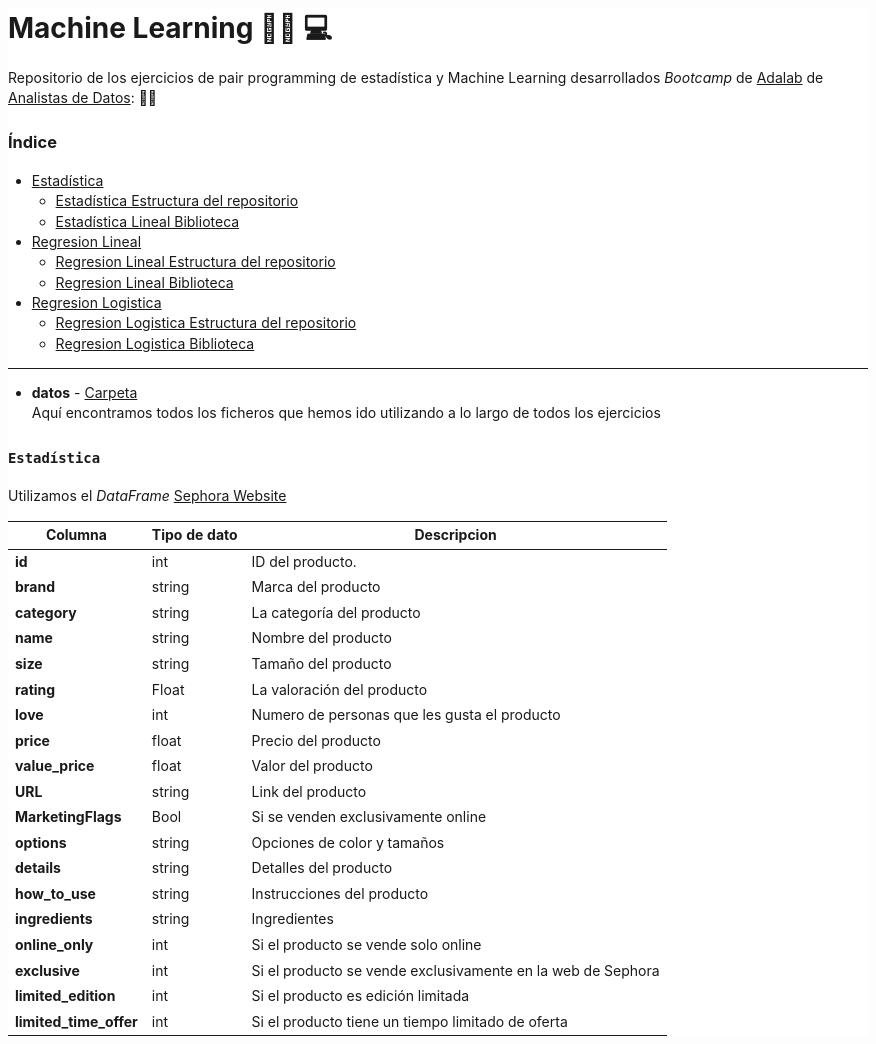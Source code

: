 # Machine Learning :woman_student: :computer:

Repositorio de los ejercicios de pair programming de estadística y Machine Learning  desarrollados *Bootcamp* de [Adalab](https://adalab.es/#) de [Analistas de Datos](https://adalab.es/bootcamp-data/): :woman_technologist:

### Índice
- [Estadística](#estadistica)
    - [Estadística Estructura del repositorio](#estadistica-estructura-del-repositorio)
    - [Estadística Lineal Biblioteca](#estadistica-bibliotecas)
- [Regresion Lineal](#regresion-lineal)
    - [Regresion Lineal Estructura del repositorio](#regresion-lineal-estructura-del-repositorio)
    - [Regresion Lineal Biblioteca](#regresion-lineal-bibliotecas)
- [Regresion Logistica](#regresion-logistica)
    - [Regresion Logistica Estructura del repositorio](#regresion-logistica-estructura-del-repositorio)
    - [Regresion Logistica Biblioteca](#regresion-logistica-biblioteca)

***
- **datos** - [Carpeta](https://github.com/paulafuenteg/Machine-Learning/tree/main/datos)  
    Aquí encontramos todos los ficheros que hemos ido utilizando a lo largo de todos los ejercicios  

### **`Estadística`**

Utilizamos el *DataFrame* [Sephora Website](https://www.kaggle.com/datasets/raghadalharbi/all-products-available-on-sephora-website?resource=download)

|Columna| Tipo de dato | Descripcion |
|-------|--------------|-------------|
|**id**| int |	ID del producto.
|**brand**	| string |	Marca del producto
|**category**	| string |	La categoría del producto
|**name**	| string | Nombre del producto
|**size**	| string |	Tamaño del producto
|**rating**	| Float |	La valoración del producto
|**love**| int |    Numero de personas que les gusta el producto
|**price**	| float |	Precio del producto
|**value_price**| float|	Valor del producto
|**URL**| string|	Link del producto
|**MarketingFlags**| Bool |	Si se venden exclusivamente online
|**options**| string |	 Opciones de color y tamaños
|**details**| string |	 Detalles del producto
|**how_to_use**| string |	Instrucciones del producto
|**ingredients**| string |	 Ingredientes
|**online_only**| int |	 Si el producto se vende solo online
|**exclusive**| int |	 Si el producto se vende exclusivamente en la web de Sephora
|**limited_edition**| int |	 Si el producto es edición limitada
|**limited_time_offer**| int |	 Si el producto tiene un tiempo limitado de oferta
